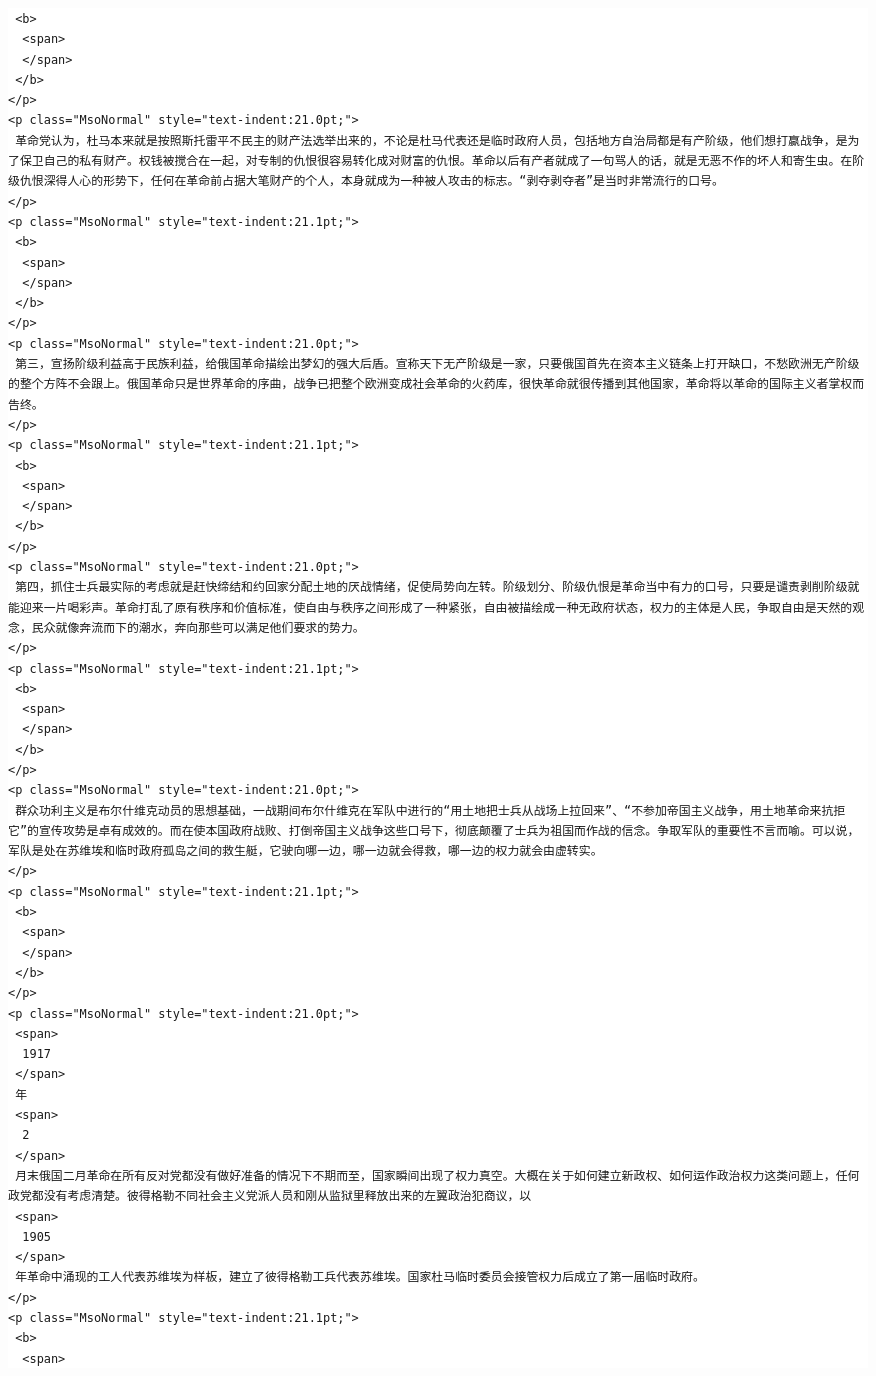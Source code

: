      <b>
      <span>
      </span>
     </b>
    </p>
    <p class="MsoNormal" style="text-indent:21.0pt;">
     革命党认为，杜马本来就是按照斯托雷平不民主的财产法选举出来的，不论是杜马代表还是临时政府人员，包括地方自治局都是有产阶级，他们想打赢战争，是为了保卫自己的私有财产。权钱被搅合在一起，对专制的仇恨很容易转化成对财富的仇恨。革命以后有产者就成了一句骂人的话，就是无恶不作的坏人和寄生虫。在阶级仇恨深得人心的形势下，任何在革命前占据大笔财产的个人，本身就成为一种被人攻击的标志。“剥夺剥夺者”是当时非常流行的口号。
    </p>
    <p class="MsoNormal" style="text-indent:21.1pt;">
     <b>
      <span>
      </span>
     </b>
    </p>
    <p class="MsoNormal" style="text-indent:21.0pt;">
     第三，宣扬阶级利益高于民族利益，给俄国革命描绘出梦幻的强大后盾。宣称天下无产阶级是一家，只要俄国首先在资本主义链条上打开缺口，不愁欧洲无产阶级的整个方阵不会跟上。俄国革命只是世界革命的序曲，战争已把整个欧洲变成社会革命的火药库，很快革命就很传播到其他国家，革命将以革命的国际主义者掌权而告终。
    </p>
    <p class="MsoNormal" style="text-indent:21.1pt;">
     <b>
      <span>
      </span>
     </b>
    </p>
    <p class="MsoNormal" style="text-indent:21.0pt;">
     第四，抓住士兵最实际的考虑就是赶快缔结和约回家分配土地的厌战情绪，促使局势向左转。阶级划分、阶级仇恨是革命当中有力的口号，只要是谴责剥削阶级就能迎来一片喝彩声。革命打乱了原有秩序和价值标准，使自由与秩序之间形成了一种紧张，自由被描绘成一种无政府状态，权力的主体是人民，争取自由是天然的观念，民众就像奔流而下的潮水，奔向那些可以满足他们要求的势力。
    </p>
    <p class="MsoNormal" style="text-indent:21.1pt;">
     <b>
      <span>
      </span>
     </b>
    </p>
    <p class="MsoNormal" style="text-indent:21.0pt;">
     群众功利主义是布尔什维克动员的思想基础，一战期间布尔什维克在军队中进行的“用土地把士兵从战场上拉回来”、“不参加帝国主义战争，用土地革命来抗拒它”的宣传攻势是卓有成效的。而在使本国政府战败、打倒帝国主义战争这些口号下，彻底颠覆了士兵为祖国而作战的信念。争取军队的重要性不言而喻。可以说，军队是处在苏维埃和临时政府孤岛之间的救生艇，它驶向哪一边，哪一边就会得救，哪一边的权力就会由虚转实。
    </p>
    <p class="MsoNormal" style="text-indent:21.1pt;">
     <b>
      <span>
      </span>
     </b>
    </p>
    <p class="MsoNormal" style="text-indent:21.0pt;">
     <span>
      1917
     </span>
     年
     <span>
      2
     </span>
     月末俄国二月革命在所有反对党都没有做好准备的情况下不期而至，国家瞬间出现了权力真空。大概在关于如何建立新政权、如何运作政治权力这类问题上，任何政党都没有考虑清楚。彼得格勒不同社会主义党派人员和刚从监狱里释放出来的左翼政治犯商议，以
     <span>
      1905
     </span>
     年革命中涌现的工人代表苏维埃为样板，建立了彼得格勒工兵代表苏维埃。国家杜马临时委员会接管权力后成立了第一届临时政府。
    </p>
    <p class="MsoNormal" style="text-indent:21.1pt;">
     <b>
      <span>